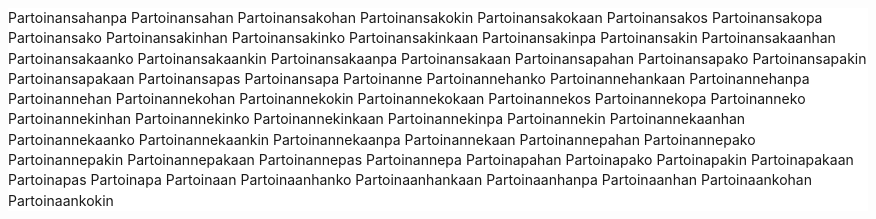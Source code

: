 Partoinansahanpa
Partoinansahan
Partoinansakohan
Partoinansakokin
Partoinansakokaan
Partoinansakos
Partoinansakopa
Partoinansako
Partoinansakinhan
Partoinansakinko
Partoinansakinkaan
Partoinansakinpa
Partoinansakin
Partoinansakaanhan
Partoinansakaanko
Partoinansakaankin
Partoinansakaanpa
Partoinansakaan
Partoinansapahan
Partoinansapako
Partoinansapakin
Partoinansapakaan
Partoinansapas
Partoinansapa
Partoinanne
Partoinannehanko
Partoinannehankaan
Partoinannehanpa
Partoinannehan
Partoinannekohan
Partoinannekokin
Partoinannekokaan
Partoinannekos
Partoinannekopa
Partoinanneko
Partoinannekinhan
Partoinannekinko
Partoinannekinkaan
Partoinannekinpa
Partoinannekin
Partoinannekaanhan
Partoinannekaanko
Partoinannekaankin
Partoinannekaanpa
Partoinannekaan
Partoinannepahan
Partoinannepako
Partoinannepakin
Partoinannepakaan
Partoinannepas
Partoinannepa
Partoinapahan
Partoinapako
Partoinapakin
Partoinapakaan
Partoinapas
Partoinapa
Partoinaan
Partoinaanhanko
Partoinaanhankaan
Partoinaanhanpa
Partoinaanhan
Partoinaankohan
Partoinaankokin